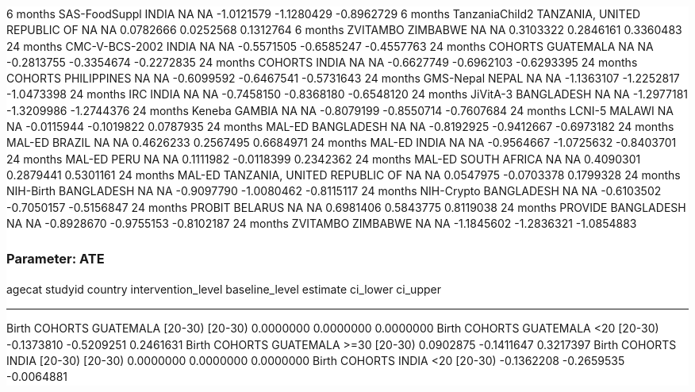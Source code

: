 6 months    SAS-FoodSuppl    INDIA                          NA                   NA                -1.0121579   -1.1280429   -0.8962729
6 months    TanzaniaChild2   TANZANIA, UNITED REPUBLIC OF   NA                   NA                 0.0782666    0.0252568    0.1312764
6 months    ZVITAMBO         ZIMBABWE                       NA                   NA                 0.3103322    0.2846161    0.3360483
24 months   CMC-V-BCS-2002   INDIA                          NA                   NA                -0.5571505   -0.6585247   -0.4557763
24 months   COHORTS          GUATEMALA                      NA                   NA                -0.2813755   -0.3354674   -0.2272835
24 months   COHORTS          INDIA                          NA                   NA                -0.6627749   -0.6962103   -0.6293395
24 months   COHORTS          PHILIPPINES                    NA                   NA                -0.6099592   -0.6467541   -0.5731643
24 months   GMS-Nepal        NEPAL                          NA                   NA                -1.1363107   -1.2252817   -1.0473398
24 months   IRC              INDIA                          NA                   NA                -0.7458150   -0.8368180   -0.6548120
24 months   JiVitA-3         BANGLADESH                     NA                   NA                -1.2977181   -1.3209986   -1.2744376
24 months   Keneba           GAMBIA                         NA                   NA                -0.8079199   -0.8550714   -0.7607684
24 months   LCNI-5           MALAWI                         NA                   NA                -0.0115944   -0.1019822    0.0787935
24 months   MAL-ED           BANGLADESH                     NA                   NA                -0.8192925   -0.9412667   -0.6973182
24 months   MAL-ED           BRAZIL                         NA                   NA                 0.4626233    0.2567495    0.6684971
24 months   MAL-ED           INDIA                          NA                   NA                -0.9564667   -1.0725632   -0.8403701
24 months   MAL-ED           PERU                           NA                   NA                 0.1111982   -0.0118399    0.2342362
24 months   MAL-ED           SOUTH AFRICA                   NA                   NA                 0.4090301    0.2879441    0.5301161
24 months   MAL-ED           TANZANIA, UNITED REPUBLIC OF   NA                   NA                 0.0547975   -0.0703378    0.1799328
24 months   NIH-Birth        BANGLADESH                     NA                   NA                -0.9097790   -1.0080462   -0.8115117
24 months   NIH-Crypto       BANGLADESH                     NA                   NA                -0.6103502   -0.7050157   -0.5156847
24 months   PROBIT           BELARUS                        NA                   NA                 0.6981406    0.5843775    0.8119038
24 months   PROVIDE          BANGLADESH                     NA                   NA                -0.8928670   -0.9755153   -0.8102187
24 months   ZVITAMBO         ZIMBABWE                       NA                   NA                -1.1845602   -1.2836321   -1.0854883


### Parameter: ATE


agecat      studyid          country                        intervention_level   baseline_level      estimate     ci_lower     ci_upper
----------  ---------------  -----------------------------  -------------------  ---------------  -----------  -----------  -----------
Birth       COHORTS          GUATEMALA                      [20-30)              [20-30)            0.0000000    0.0000000    0.0000000
Birth       COHORTS          GUATEMALA                      <20                  [20-30)           -0.1373810   -0.5209251    0.2461631
Birth       COHORTS          GUATEMALA                      >=30                 [20-30)            0.0902875   -0.1411647    0.3217397
Birth       COHORTS          INDIA                          [20-30)              [20-30)            0.0000000    0.0000000    0.0000000
Birth       COHORTS          INDIA                          <20                  [20-30)           -0.1362208   -0.2659535   -0.0064881